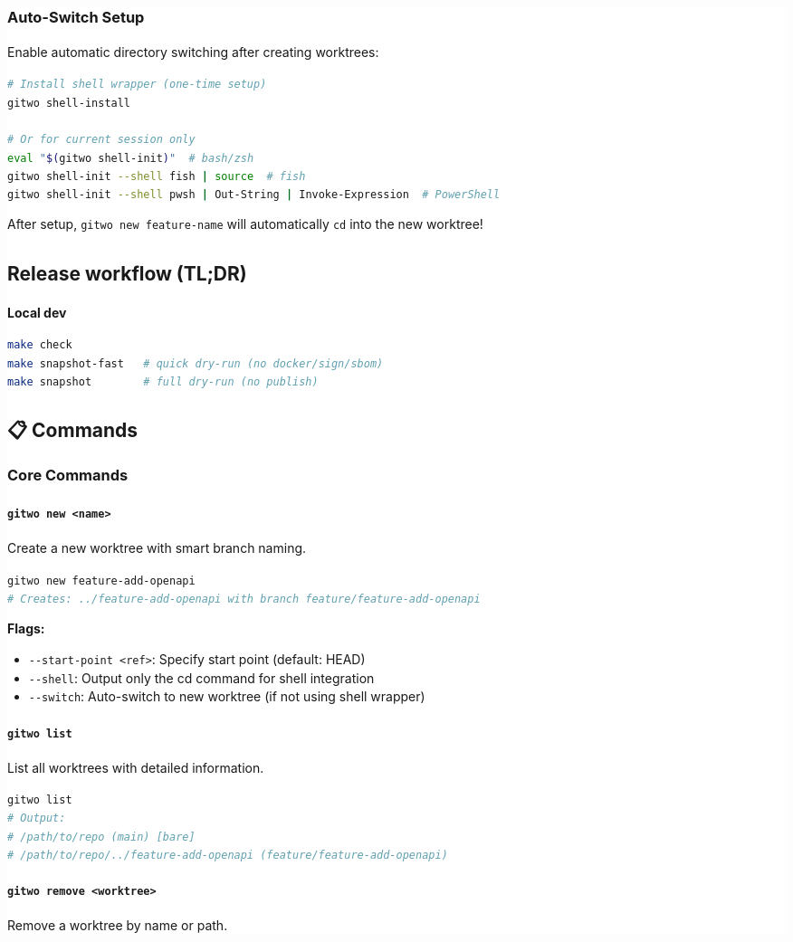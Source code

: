 ### Auto-Switch Setup
Enable automatic directory switching after creating worktrees:

```bash
# Install shell wrapper (one-time setup)
gitwo shell-install

# Or for current session only
eval "$(gitwo shell-init)"  # bash/zsh
gitwo shell-init --shell fish | source  # fish
gitwo shell-init --shell pwsh | Out-String | Invoke-Expression  # PowerShell
```

After setup, `gitwo new feature-name` will automatically `cd` into the new worktree!

## Release workflow (TL;DR)

**Local dev**
```bash
make check
make snapshot-fast   # quick dry-run (no docker/sign/sbom)
make snapshot        # full dry-run (no publish)
```

## 📋 Commands

### Core Commands

#### `gitwo new <name>`
Create a new worktree with smart branch naming.

```bash
gitwo new feature-add-openapi
# Creates: ../feature-add-openapi with branch feature/feature-add-openapi
```

**Flags:**
- `--start-point <ref>`: Specify start point (default: HEAD)
- `--shell`: Output only the cd command for shell integration
- `--switch`: Auto-switch to new worktree (if not using shell wrapper)

#### `gitwo list`
List all worktrees with detailed information.

```bash
gitwo list
# Output:
# /path/to/repo (main) [bare]
# /path/to/repo/../feature-add-openapi (feature/feature-add-openapi)
```

#### `gitwo remove <worktree>`
Remove a worktree by name or path.
